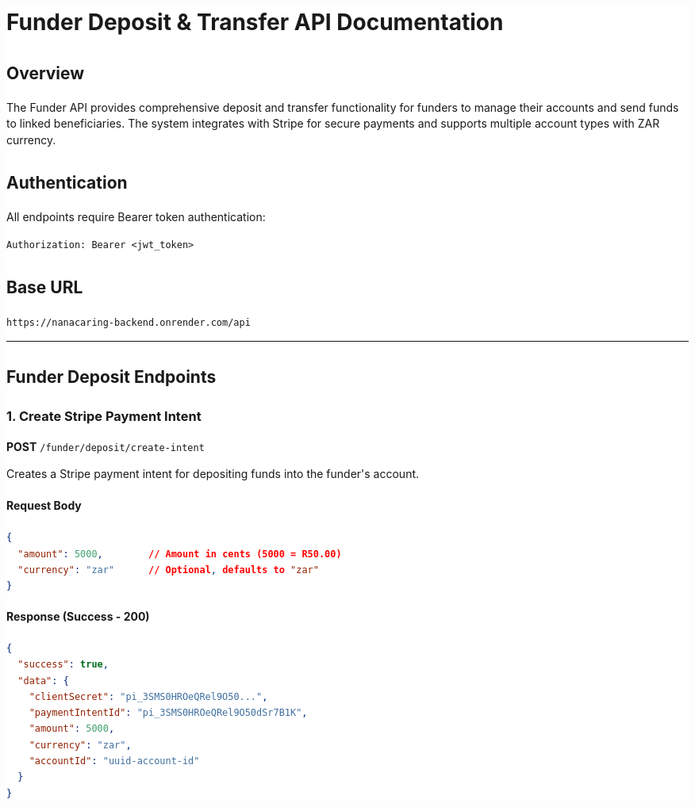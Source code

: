 # Funder Deposit & Transfer API Documentation

## Overview
The Funder API provides comprehensive deposit and transfer functionality for funders to manage their accounts and send funds to linked beneficiaries. The system integrates with Stripe for secure payments and supports multiple account types with ZAR currency.

## Authentication
All endpoints require Bearer token authentication:
```
Authorization: Bearer <jwt_token>
```

## Base URL
```
https://nanacaring-backend.onrender.com/api
```

---

## Funder Deposit Endpoints

### 1. Create Stripe Payment Intent
**POST** `/funder/deposit/create-intent`

Creates a Stripe payment intent for depositing funds into the funder's account.

#### Request Body
```json
{
  "amount": 5000,        // Amount in cents (5000 = R50.00)
  "currency": "zar"      // Optional, defaults to "zar"
}
```

#### Response (Success - 200)
```json
{
  "success": true,
  "data": {
    "clientSecret": "pi_3SMS0HROeQRel9O50...",
    "paymentIntentId": "pi_3SMS0HROeQRel9O50dSr7B1K",
    "amount": 5000,
    "currency": "zar",
    "accountId": "uuid-account-id"
  }
}
```
